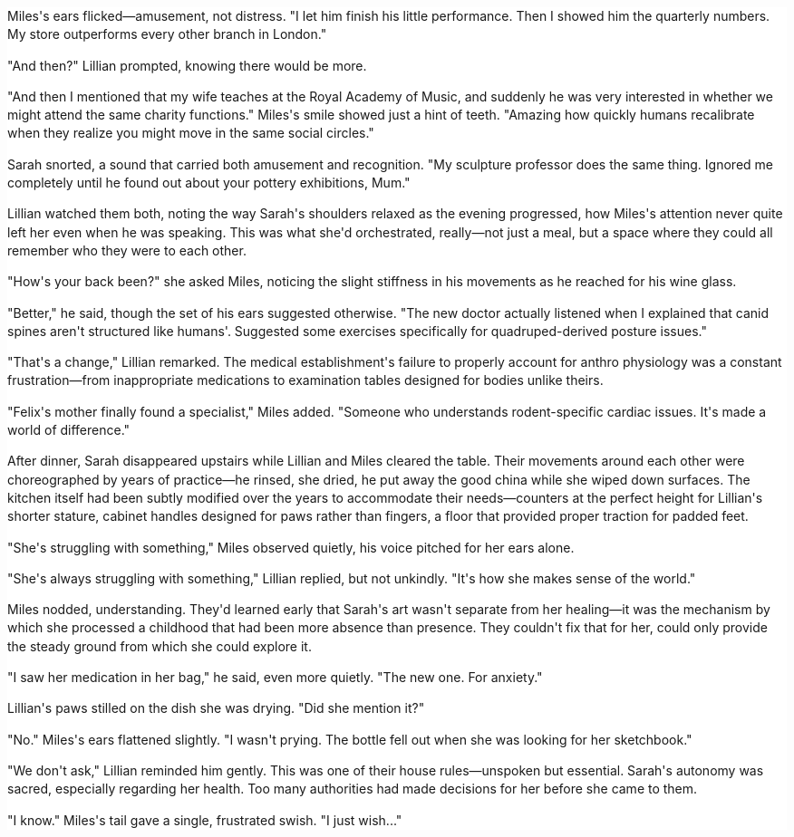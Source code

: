 Miles's ears flicked—amusement, not distress. "I let him finish his little performance. Then I showed him the quarterly numbers. My store outperforms every other branch in London."

"And then?" Lillian prompted, knowing there would be more.

"And then I mentioned that my wife teaches at the Royal Academy of Music, and suddenly he was very interested in whether we might attend the same charity functions." Miles's smile showed just a hint of teeth. "Amazing how quickly humans recalibrate when they realize you might move in the same social circles."

Sarah snorted, a sound that carried both amusement and recognition. "My sculpture professor does the same thing. Ignored me completely until he found out about your pottery exhibitions, Mum."

Lillian watched them both, noting the way Sarah's shoulders relaxed as the evening progressed, how Miles's attention never quite left her even when he was speaking. This was what she'd orchestrated, really—not just a meal, but a space where they could all remember who they were to each other.

"How's your back been?" she asked Miles, noticing the slight stiffness in his movements as he reached for his wine glass.

"Better," he said, though the set of his ears suggested otherwise. "The new doctor actually listened when I explained that canid spines aren't structured like humans'. Suggested some exercises specifically for quadruped-derived posture issues."

"That's a change," Lillian remarked. The medical establishment's failure to properly account for anthro physiology was a constant frustration—from inappropriate medications to examination tables designed for bodies unlike theirs.

"Felix's mother finally found a specialist," Miles added. "Someone who understands rodent-specific cardiac issues. It's made a world of difference."

After dinner, Sarah disappeared upstairs while Lillian and Miles cleared the table. Their movements around each other were choreographed by years of practice—he rinsed, she dried, he put away the good china while she wiped down surfaces. The kitchen itself had been subtly modified over the years to accommodate their needs—counters at the perfect height for Lillian's shorter stature, cabinet handles designed for paws rather than fingers, a floor that provided proper traction for padded feet.

"She's struggling with something," Miles observed quietly, his voice pitched for her ears alone.

"She's always struggling with something," Lillian replied, but not unkindly. "It's how she makes sense of the world."

Miles nodded, understanding. They'd learned early that Sarah's art wasn't separate from her healing—it was the mechanism by which she processed a childhood that had been more absence than presence. They couldn't fix that for her, could only provide the steady ground from which she could explore it.

"I saw her medication in her bag," he said, even more quietly. "The new one. For anxiety."

Lillian's paws stilled on the dish she was drying. "Did she mention it?"

"No." Miles's ears flattened slightly. "I wasn't prying. The bottle fell out when she was looking for her sketchbook."

"We don't ask," Lillian reminded him gently. This was one of their house rules—unspoken but essential. Sarah's autonomy was sacred, especially regarding her health. Too many authorities had made decisions for her before she came to them.

"I know." Miles's tail gave a single, frustrated swish. "I just wish..."
